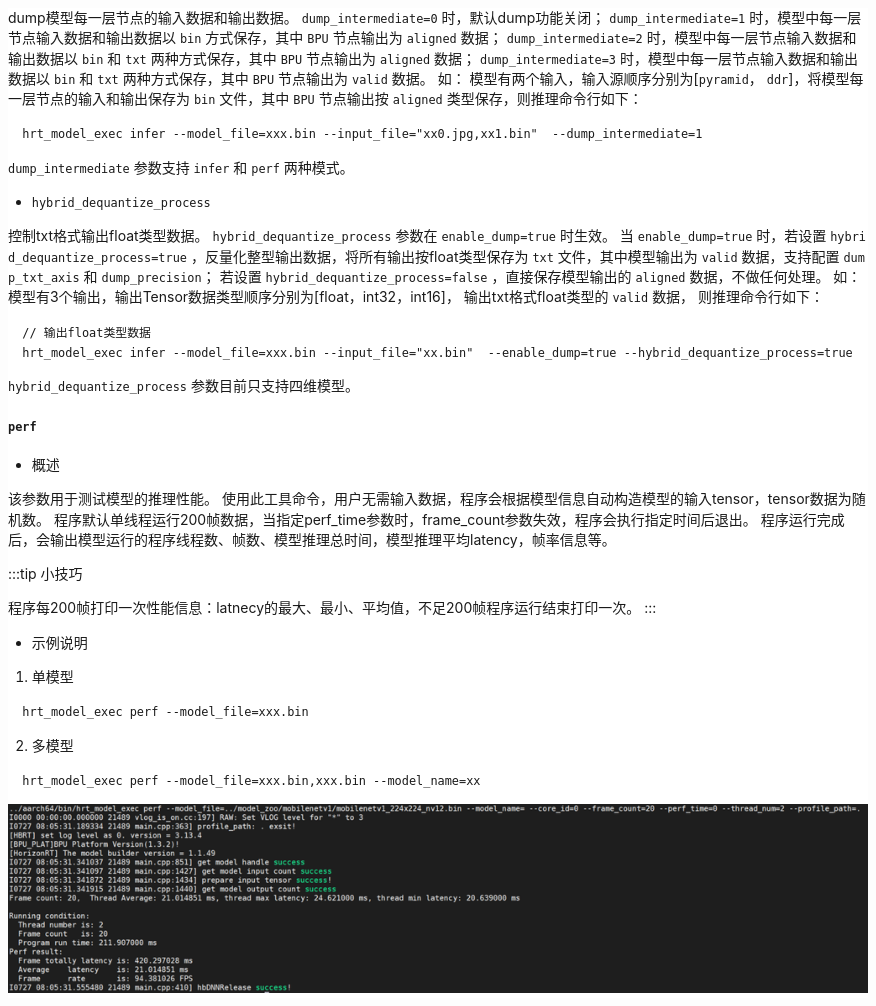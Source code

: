 dump模型每一层节点的输入数据和输出数据。 ``dump_intermediate=0`` 时，默认dump功能关闭； 
``dump_intermediate=1`` 时，模型中每一层节点输入数据和输出数据以 ``bin`` 方式保存，其中 ``BPU`` 节点输出为 ``aligned`` 数据；
``dump_intermediate=2`` 时，模型中每一层节点输入数据和输出数据以 ``bin`` 和 ``txt`` 两种方式保存，其中 ``BPU`` 节点输出为 ``aligned`` 数据； 
``dump_intermediate=3`` 时，模型中每一层节点输入数据和输出数据以 ``bin`` 和 ``txt`` 两种方式保存，其中 ``BPU`` 节点输出为 ``valid`` 数据。
如： 模型有两个输入，输入源顺序分别为[``pyramid``， ``ddr``]，将模型每一层节点的输入和输出保存为 ``bin`` 文件，其中 ``BPU`` 节点输出按 ``aligned`` 类型保存，则推理命令行如下：

```
  hrt_model_exec infer --model_file=xxx.bin --input_file="xx0.jpg,xx1.bin"  --dump_intermediate=1
```
``dump_intermediate`` 参数支持 ``infer`` 和 ``perf`` 两种模式。

- ``hybrid_dequantize_process``

控制txt格式输出float类型数据。 ``hybrid_dequantize_process`` 参数在 ``enable_dump=true`` 时生效。 
当 ``enable_dump=true`` 时，若设置 ``hybrid_dequantize_process=true`` ，反量化整型输出数据，将所有输出按float类型保存为 ``txt`` 文件，其中模型输出为 ``valid`` 数据，支持配置 ``dump_txt_axis`` 和 ``dump_precision``；
若设置 ``hybrid_dequantize_process=false`` ，直接保存模型输出的 ``aligned`` 数据，不做任何处理。
如： 模型有3个输出，输出Tensor数据类型顺序分别为[float，int32，int16]， 输出txt格式float类型的 ``valid`` 数据， 则推理命令行如下：
```
  // 输出float类型数据
  hrt_model_exec infer --model_file=xxx.bin --input_file="xx.bin"  --enable_dump=true --hybrid_dequantize_process=true
```
``hybrid_dequantize_process`` 参数目前只支持四维模型。

#### ``perf``
- 概述

该参数用于测试模型的推理性能。
使用此工具命令，用户无需输入数据，程序会根据模型信息自动构造模型的输入tensor，tensor数据为随机数。
程序默认单线程运行200帧数据，当指定perf_time参数时，frame_count参数失效，程序会执行指定时间后退出。
程序运行完成后，会输出模型运行的程序线程数、帧数、模型推理总时间，模型推理平均latency，帧率信息等。

:::tip 小技巧

  程序每200帧打印一次性能信息：latnecy的最大、最小、平均值，不足200帧程序运行结束打印一次。
:::

- 示例说明

1. 单模型
```
  hrt_model_exec perf --model_file=xxx.bin
```
2. 多模型
```
  hrt_model_exec perf --model_file=xxx.bin,xxx.bin --model_name=xx
```
![perf](./image/intermediate/perf.png)
